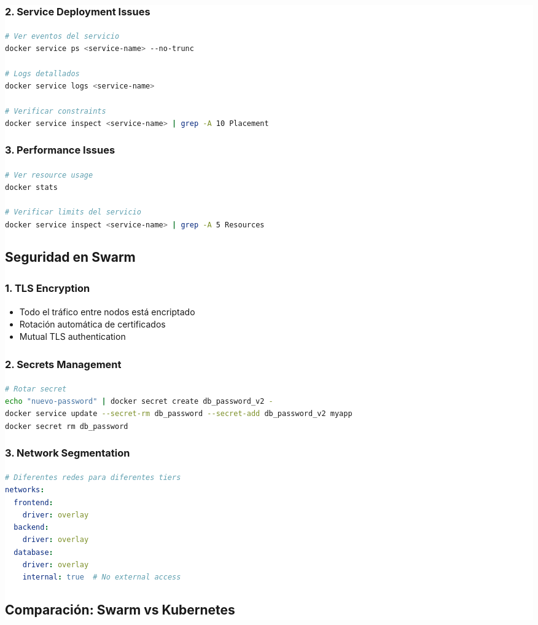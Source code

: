 ### 2. Service Deployment Issues
```bash
# Ver eventos del servicio
docker service ps <service-name> --no-trunc

# Logs detallados
docker service logs <service-name>

# Verificar constraints
docker service inspect <service-name> | grep -A 10 Placement
```

### 3. Performance Issues
```bash
# Ver resource usage
docker stats

# Verificar limits del servicio
docker service inspect <service-name> | grep -A 5 Resources
```

## Seguridad en Swarm

### 1. TLS Encryption
- Todo el tráfico entre nodos está encriptado
- Rotación automática de certificados
- Mutual TLS authentication

### 2. Secrets Management
```bash
# Rotar secret
echo "nuevo-password" | docker secret create db_password_v2 -
docker service update --secret-rm db_password --secret-add db_password_v2 myapp
docker secret rm db_password
```

### 3. Network Segmentation
```yaml
# Diferentes redes para diferentes tiers
networks:
  frontend:
    driver: overlay
  backend:
    driver: overlay
  database:
    driver: overlay
    internal: true  # No external access
```

## Comparación: Swarm vs Kubernetes
